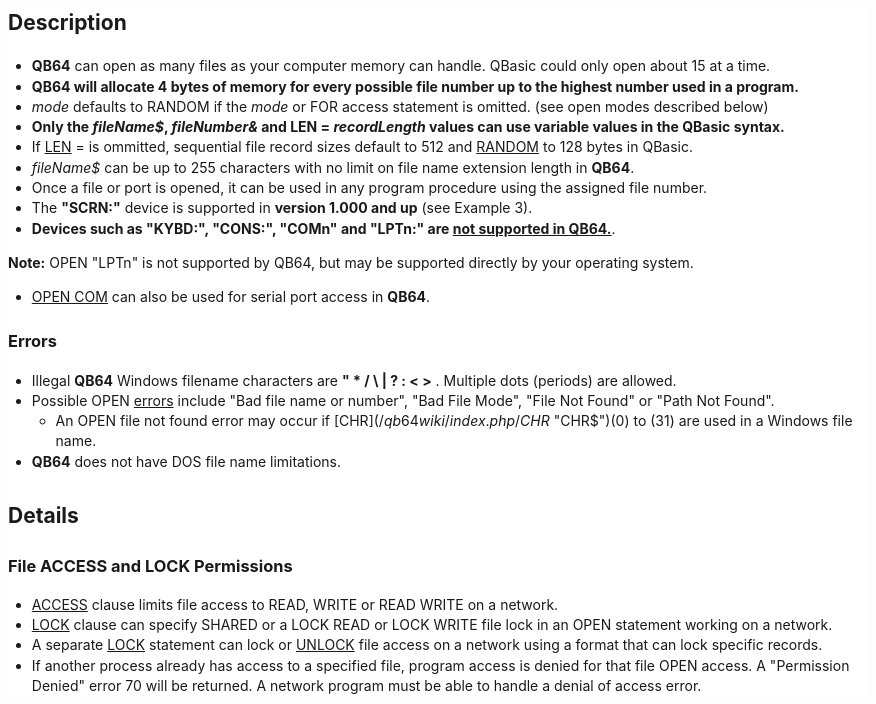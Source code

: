 
  




## Description


* **QB64** can open as many files as your computer memory can handle. QBasic could only open about 15 at a time.
* **QB64 will allocate 4 bytes of memory for every possible file number up to the highest number used in a program.**
* *mode* defaults to RANDOM if the *mode* or FOR access statement is omitted. (see open modes described below)
* **Only the *fileName$*, *fileNumber&* and LEN = *recordLength* values can use variable values in the QBasic syntax.**
* If [LEN](/qb64wiki/index.php/LEN "LEN") = is ommitted, sequential file record sizes default to 512 and [RANDOM](/qb64wiki/index.php/RANDOM "RANDOM") to 128 bytes in QBasic.
* *fileName$* can be up to 255 characters with no limit on file name extension length in **QB64**.
* Once a file or port is opened, it can be used in any program procedure using the assigned file number.
* The **"SCRN:"** device is supported in **version 1.000 and up** (see Example 3).
* **Devices such as "KYBD:", "CONS:", "COMn" and "LPTn:" are [not supported in QB64.](/qb64wiki/index.php/Keywords_currently_not_supported_by_QB64 "Keywords currently not supported by QB64")**.


**Note:** OPEN "LPTn" is not supported by QB64, but may be supported directly by your operating system.
* [OPEN COM](/qb64wiki/index.php/OPEN_COM "OPEN COM") can also be used for serial port access in **QB64**.


### Errors


* Illegal **QB64** Windows filename characters are  **" \* / \ | ? : < >** . Multiple dots (periods) are allowed.
* Possible OPEN [errors](/qb64wiki/index.php/ERROR_Codes "ERROR Codes") include "Bad file name or number", "Bad File Mode", "File Not Found" or "Path Not Found".
	+ An OPEN file not found error may occur if [CHR$](/qb64wiki/index.php/CHR$ "CHR$")(0) to (31) are used in a Windows file name.
* **QB64** does not have DOS file name limitations.


  




## Details


### File ACCESS and LOCK Permissions


* [ACCESS](/qb64wiki/index.php/ACCESS "ACCESS") clause limits file access to READ, WRITE or READ WRITE on a network.
* [LOCK](/qb64wiki/index.php/LOCK_(access) "LOCK (access)") clause can specify SHARED or a LOCK READ or LOCK WRITE file lock in an OPEN statement working on a network.
* A separate [LOCK](/qb64wiki/index.php/LOCK "LOCK") statement can lock or [UNLOCK](/qb64wiki/index.php/UNLOCK "UNLOCK") file access on a network using a format that can lock specific records.
* If another process already has access to a specified file, program access is denied for that file OPEN access. A "Permission Denied" error 70 will be returned. A network program must be able to handle a denial of access error.
